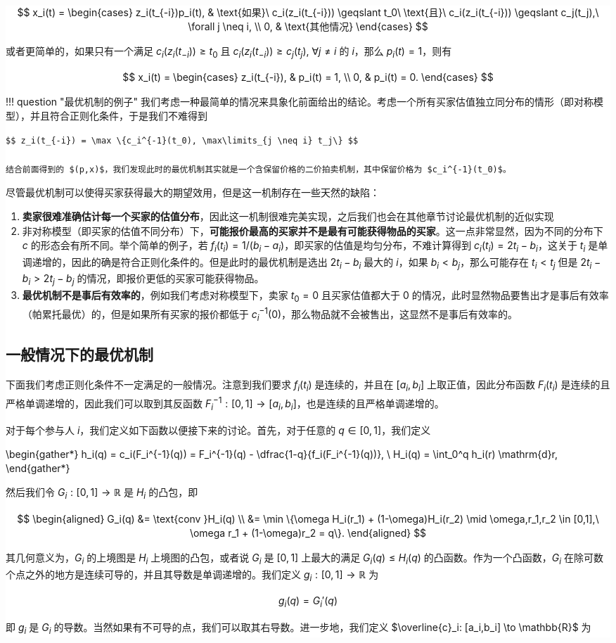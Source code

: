 $$ x_i(t) = \begin{cases}
    z_i(t_{-i})p_i(t), & \text{如果}\ c_i(z_i(t_{-i})) \geqslant t_0\ \text{且}\ c_i(z_i(t_{-i})) \geqslant c_j(t_j),\ \forall j \neq i, \\
    0, & \text{其他情况}
\end{cases} $$

或者更简单的，如果只有一个满足 $c_i(z_i(t_{-i})) \geqslant t_0\ \text{且}\ c_i(z_i(t_{-i})) \geqslant c_j(t_j),\ \forall j \neq i$ 的 $i$，那么 $p_i(t) = 1$，则有

$$ x_i(t) = \begin{cases}
    z_i(t_{-i}), & p_i(t) = 1, \\
    0, & p_i(t) = 0.
\end{cases} $$

!!! question "最优机制的例子"
    我们考虑一种最简单的情况来具象化前面给出的结论。考虑一个所有买家估值独立同分布的情形（即对称模型），并且符合正则化条件，于是我们不难得到

    $$ z_i(t_{-i}) = \max \{c_i^{-1}(t_0), \max\limits_{j \neq i} t_j\} $$

    结合前面得到的 $(p,x)$，我们发现此时的最优机制其实就是一个含保留价格的二价拍卖机制，其中保留价格为 $c_i^{-1}(t_0)$。

尽管最优机制可以使得买家获得最大的期望效用，但是这一机制存在一些天然的缺陷：

1. **卖家很难准确估计每一个买家的估值分布**，因此这一机制很难完美实现，之后我们也会在其他章节讨论最优机制的近似实现
2. 非对称模型（即买家的估值不同分布）下，**可能报价最高的买家并不是最有可能获得物品的买家**。这一点非常显然，因为不同的分布下 $c$ 的形态会有所不同。举个简单的例子，若 $f_i(t_i) = 1/(b_i - a_i)$，即买家的估值是均匀分布，不难计算得到 $c_i(t_i) = 2t_i - b_i$，这关于 $t_i$ 是单调递增的，因此的确是符合正则化条件的。但是此时的最优机制是选出 $2t_i - b_i$ 最大的 $i$，如果 $b_i < b_j$，那么可能存在 $t_i < t_j$ 但是 $2t_i - b_i > 2t_j - b_j$ 的情况，即报价更低的买家可能获得物品。
3. **最优机制不是事后有效率的**，例如我们考虑对称模型下，卖家 $t_0 = 0$ 且买家估值都大于 $0$ 的情况，此时显然物品要售出才是事后有效率（帕累托最优）的，但是如果所有买家的报价都低于 $c_i^{-1}(0)$，那么物品就不会被售出，这显然不是事后有效率的。

## 一般情况下的最优机制

下面我们考虑正则化条件不一定满足的一般情况。注意到我们要求 $f_i(t_i)$ 是连续的，并且在 $[a_i,b_i]$ 上取正值，因此分布函数 $F_i(t_i)$ 是连续的且严格单调递增的，因此我们可以取到其反函数 $F_i^{-1}: [0,1] \to [a_i,b_i]$，也是连续的且严格单调递增的。

对于每个参与人 $i$，我们定义如下函数以便接下来的讨论。首先，对于任意的 $q \in [0,1]$，我们定义

\begin{gather*}
    h_i(q) = c_i(F_i^{-1}(q)) = F_i^{-1}(q) - \dfrac{1-q}{f_i(F_i^{-1}(q))}, \\
    H_i(q) = \int_0^q h_i(r) \mathrm{d}r,
\end{gather*}

然后我们令 $G_i: [0,1] \to \mathbb{R}$ 是 $H_i$ 的凸包，即

$$ \begin{aligned}
    G_i(q) &= \text{conv }H_i(q) \\
    &= \min \{\omega H_i(r_1) + (1-\omega)H_i(r_2) \mid \omega,r_1,r_2 \in [0,1],\ \omega r_1 + (1-\omega)r_2 = q\}.
\end{aligned} $$

其几何意义为，$G_i$ 的上境图是 $H_i$ 上境图的凸包，或者说 $G_i$ 是 $[0,1]$ 上最大的满足 $G_i(q) \leqslant H_i(q)$ 的凸函数。作为一个凸函数，$G_i$ 在除可数个点之外的地方是连续可导的，并且其导数是单调递增的。我们定义 $g_i: [0,1]\to \mathbb{R}$ 为

$$ g_i(q) = G_i'(q) $$

即 $g_i$ 是 $G_i$ 的导数。当然如果有不可导的点，我们可以取其右导数。进一步地，我们定义 $\overline{c}_i: [a_i,b_i] \to \mathbb{R}$ 为
